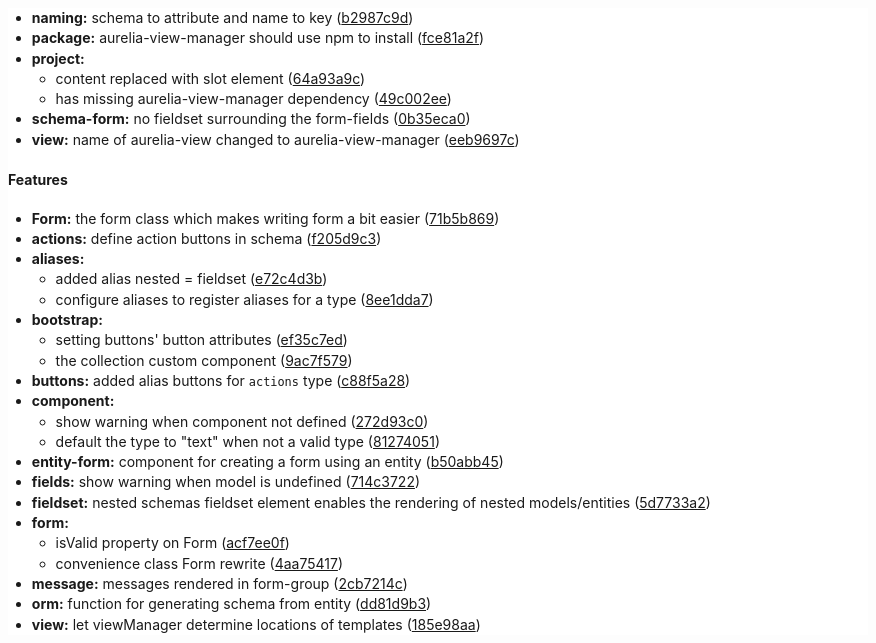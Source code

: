 * **naming:** schema to attribute and name to key ([b2987c9d](https://github.com/SpoonX/aurelia-form/commit/b2987c9d0b0692eed29831377340a137d58bed0f))
* **package:** aurelia-view-manager should use npm to install ([fce81a2f](https://github.com/SpoonX/aurelia-form/commit/fce81a2f1edb3563f71af9edb4b3f3ff084c7d69))
* **project:**
  * content replaced with slot element ([64a93a9c](https://github.com/SpoonX/aurelia-form/commit/64a93a9cc48b44af4937635df9354945aeaafaf4))
  * has missing aurelia-view-manager dependency ([49c002ee](https://github.com/SpoonX/aurelia-form/commit/49c002ee418dfde8d4f26f5f15a0df07d4ad3143))
* **schema-form:** no fieldset surrounding the form-fields ([0b35eca0](https://github.com/SpoonX/aurelia-form/commit/0b35eca0062afaf4e15514833e27bd036865f52d))
* **view:** name of aurelia-view changed to aurelia-view-manager ([eeb9697c](https://github.com/SpoonX/aurelia-form/commit/eeb9697cb8313e6a7c677d95bd9adae2bbba48cf))


#### Features

* **Form:** the form class which makes writing form a bit easier ([71b5b869](https://github.com/SpoonX/aurelia-form/commit/71b5b869566ad1561d328d3195d43c7f9de53639))
* **actions:** define action buttons in schema ([f205d9c3](https://github.com/SpoonX/aurelia-form/commit/f205d9c3cf321e01568a5335e42fa6ef25b91a08))
* **aliases:**
  * added alias nested = fieldset ([e72c4d3b](https://github.com/SpoonX/aurelia-form/commit/e72c4d3b6b2d5f5aba3bc96eb3f928be6377b1a1))
  * configure aliases to register aliases for a type ([8ee1dda7](https://github.com/SpoonX/aurelia-form/commit/8ee1dda7ed7fffe2b179e7ca1eb520eb6a5f49be))
* **bootstrap:**
  * setting buttons' button attributes ([ef35c7ed](https://github.com/SpoonX/aurelia-form/commit/ef35c7ed85d3940c8e4ad84704735712dfd00085))
  * the collection custom component ([9ac7f579](https://github.com/SpoonX/aurelia-form/commit/9ac7f5795abcaa2fcef88fee478eb98c196d2342))
* **buttons:** added alias buttons for `actions` type ([c88f5a28](https://github.com/SpoonX/aurelia-form/commit/c88f5a282d1a1a4db825d03b9c6b10724f801cd8))
* **component:**
  * show warning when component not defined ([272d93c0](https://github.com/SpoonX/aurelia-form/commit/272d93c0f1d21f079944b5dab327491dc3c04064))
  * default the type to "text" when not a valid type ([81274051](https://github.com/SpoonX/aurelia-form/commit/812740511ebb4960f523231ccbb8bb32a6c2e2c9))
* **entity-form:** component for creating a form using an entity ([b50abb45](https://github.com/SpoonX/aurelia-form/commit/b50abb458ea42c32f6db221f826bcac474af560c))
* **fields:** show warning when model is undefined ([714c3722](https://github.com/SpoonX/aurelia-form/commit/714c3722cc04969fec96abda256bc54b281c2070))
* **fieldset:** nested schemas fieldset element enables the rendering of nested models/entities ([5d7733a2](https://github.com/SpoonX/aurelia-form/commit/5d7733a24f939e72981a64bff4bf57cce8517b3d))
* **form:**
  * isValid property on Form ([acf7ee0f](https://github.com/SpoonX/aurelia-form/commit/acf7ee0f002bc224d52241df144cdb6ffb0a16b1))
  * convenience class Form rewrite ([4aa75417](https://github.com/SpoonX/aurelia-form/commit/4aa75417887d908b11f48f0e1ed66857ce8b1f60))
* **message:** messages rendered in form-group ([2cb7214c](https://github.com/SpoonX/aurelia-form/commit/2cb7214c312f91ab5c7fc20ac9ccbf2e07947eaa))
* **orm:** function for generating schema from entity ([dd81d9b3](https://github.com/SpoonX/aurelia-form/commit/dd81d9b35dae07fd12989501a1f6e469260b80a2))
* **view:** let viewManager determine locations of templates ([185e98aa](https://github.com/SpoonX/aurelia-form/commit/185e98aaebfc707d520bcc5a1ee634ce1adc419a))
